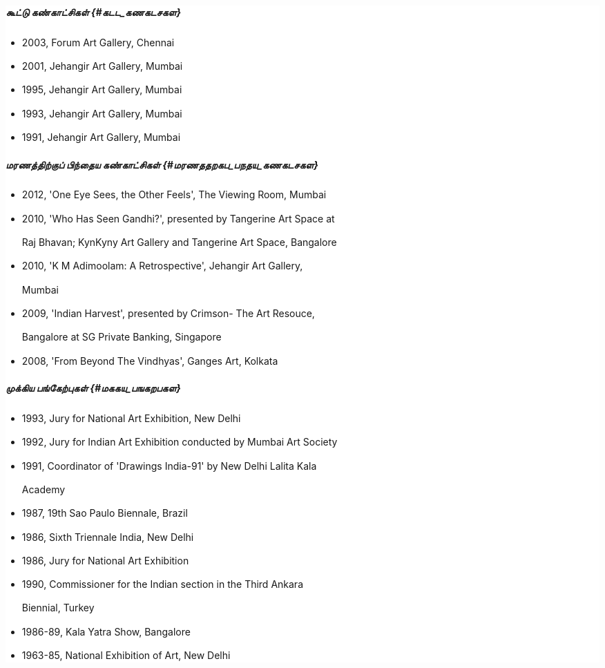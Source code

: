 

##### கூட்டு கண்காட்சிகள் {#கடட_கணகடசகள}



-   2003, Forum Art Gallery, Chennai

-   2001, Jehangir Art Gallery, Mumbai

-   1995, Jehangir Art Gallery, Mumbai

-   1993, Jehangir Art Gallery, Mumbai

-   1991, Jehangir Art Gallery, Mumbai



##### மரணத்திற்குப் பிந்தைய கண்காட்சிகள் {#மரணததறகப_பநதய_கணகடசகள}



-   2012, \'One Eye Sees, the Other Feels\', The Viewing Room, Mumbai

-   2010, \'Who Has Seen Gandhi?\', presented by Tangerine Art Space at

    Raj Bhavan; KynKyny Art Gallery and Tangerine Art Space, Bangalore

-   2010, \'K M Adimoolam: A Retrospective\', Jehangir Art Gallery,

    Mumbai

-   2009, \'Indian Harvest\', presented by Crimson- The Art Resouce,

    Bangalore at SG Private Banking, Singapore

-   2008, \'From Beyond The Vindhyas\', Ganges Art, Kolkata



##### முக்கிய பங்கேற்புகள் {#மககய_பஙகறபகள}



-   1993, Jury for National Art Exhibition, New Delhi

-   1992, Jury for Indian Art Exhibition conducted by Mumbai Art Society

-   1991, Coordinator of \'Drawings India-91\' by New Delhi Lalita Kala

    Academy

-   1987, 19th Sao Paulo Biennale, Brazil

-   1986, Sixth Triennale India, New Delhi

-   1986, Jury for National Art Exhibition

-   1990, Commissioner for the Indian section in the Third Ankara

    Biennial, Turkey

-   1986-89, Kala Yatra Show, Bangalore

-   1963-85, National Exhibition of Art, New Delhi

